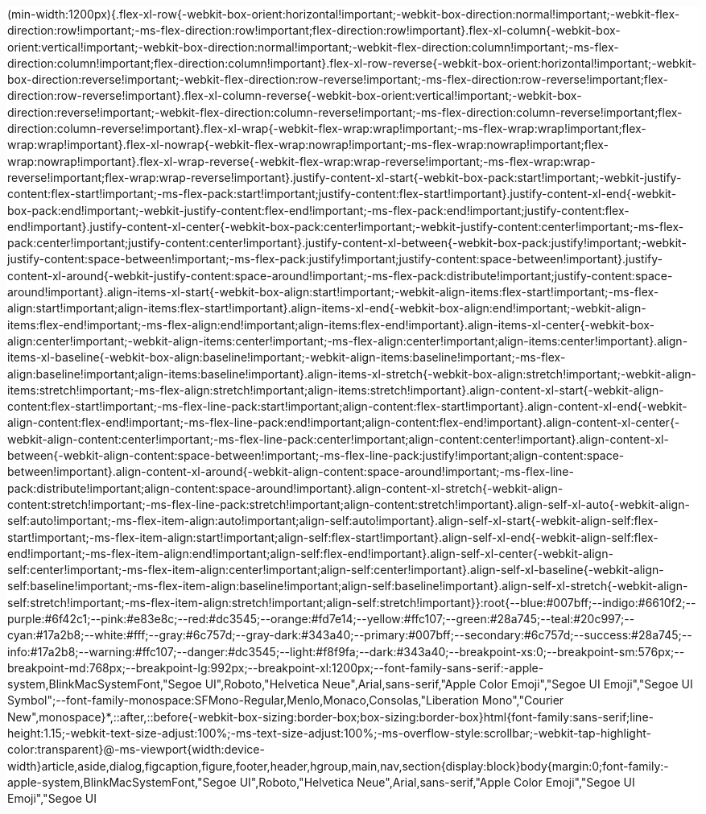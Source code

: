 (min-width:1200px){.flex-xl-row{-webkit-box-orient:horizontal!important;-webkit-box-direction:normal!important;-webkit-flex-direction:row!important;-ms-flex-direction:row!important;flex-direction:row!important}.flex-xl-column{-webkit-box-orient:vertical!important;-webkit-box-direction:normal!important;-webkit-flex-direction:column!important;-ms-flex-direction:column!important;flex-direction:column!important}.flex-xl-row-reverse{-webkit-box-orient:horizontal!important;-webkit-box-direction:reverse!important;-webkit-flex-direction:row-reverse!important;-ms-flex-direction:row-reverse!important;flex-direction:row-reverse!important}.flex-xl-column-reverse{-webkit-box-orient:vertical!important;-webkit-box-direction:reverse!important;-webkit-flex-direction:column-reverse!important;-ms-flex-direction:column-reverse!important;flex-direction:column-reverse!important}.flex-xl-wrap{-webkit-flex-wrap:wrap!important;-ms-flex-wrap:wrap!important;flex-wrap:wrap!important}.flex-xl-nowrap{-webkit-flex-wrap:nowrap!important;-ms-flex-wrap:nowrap!important;flex-wrap:nowrap!important}.flex-xl-wrap-reverse{-webkit-flex-wrap:wrap-reverse!important;-ms-flex-wrap:wrap-reverse!important;flex-wrap:wrap-reverse!important}.justify-content-xl-start{-webkit-box-pack:start!important;-webkit-justify-content:flex-start!important;-ms-flex-pack:start!important;justify-content:flex-start!important}.justify-content-xl-end{-webkit-box-pack:end!important;-webkit-justify-content:flex-end!important;-ms-flex-pack:end!important;justify-content:flex-end!important}.justify-content-xl-center{-webkit-box-pack:center!important;-webkit-justify-content:center!important;-ms-flex-pack:center!important;justify-content:center!important}.justify-content-xl-between{-webkit-box-pack:justify!important;-webkit-justify-content:space-between!important;-ms-flex-pack:justify!important;justify-content:space-between!important}.justify-content-xl-around{-webkit-justify-content:space-around!important;-ms-flex-pack:distribute!important;justify-content:space-around!important}.align-items-xl-start{-webkit-box-align:start!important;-webkit-align-items:flex-start!important;-ms-flex-align:start!important;align-items:flex-start!important}.align-items-xl-end{-webkit-box-align:end!important;-webkit-align-items:flex-end!important;-ms-flex-align:end!important;align-items:flex-end!important}.align-items-xl-center{-webkit-box-align:center!important;-webkit-align-items:center!important;-ms-flex-align:center!important;align-items:center!important}.align-items-xl-baseline{-webkit-box-align:baseline!important;-webkit-align-items:baseline!important;-ms-flex-align:baseline!important;align-items:baseline!important}.align-items-xl-stretch{-webkit-box-align:stretch!important;-webkit-align-items:stretch!important;-ms-flex-align:stretch!important;align-items:stretch!important}.align-content-xl-start{-webkit-align-content:flex-start!important;-ms-flex-line-pack:start!important;align-content:flex-start!important}.align-content-xl-end{-webkit-align-content:flex-end!important;-ms-flex-line-pack:end!important;align-content:flex-end!important}.align-content-xl-center{-webkit-align-content:center!important;-ms-flex-line-pack:center!important;align-content:center!important}.align-content-xl-between{-webkit-align-content:space-between!important;-ms-flex-line-pack:justify!important;align-content:space-between!important}.align-content-xl-around{-webkit-align-content:space-around!important;-ms-flex-line-pack:distribute!important;align-content:space-around!important}.align-content-xl-stretch{-webkit-align-content:stretch!important;-ms-flex-line-pack:stretch!important;align-content:stretch!important}.align-self-xl-auto{-webkit-align-self:auto!important;-ms-flex-item-align:auto!important;align-self:auto!important}.align-self-xl-start{-webkit-align-self:flex-start!important;-ms-flex-item-align:start!important;align-self:flex-start!important}.align-self-xl-end{-webkit-align-self:flex-end!important;-ms-flex-item-align:end!important;align-self:flex-end!important}.align-self-xl-center{-webkit-align-self:center!important;-ms-flex-item-align:center!important;align-self:center!important}.align-self-xl-baseline{-webkit-align-self:baseline!important;-ms-flex-item-align:baseline!important;align-self:baseline!important}.align-self-xl-stretch{-webkit-align-self:stretch!important;-ms-flex-item-align:stretch!important;align-self:stretch!important}}:root{--blue:#007bff;--indigo:#6610f2;--purple:#6f42c1;--pink:#e83e8c;--red:#dc3545;--orange:#fd7e14;--yellow:#ffc107;--green:#28a745;--teal:#20c997;--cyan:#17a2b8;--white:#fff;--gray:#6c757d;--gray-dark:#343a40;--primary:#007bff;--secondary:#6c757d;--success:#28a745;--info:#17a2b8;--warning:#ffc107;--danger:#dc3545;--light:#f8f9fa;--dark:#343a40;--breakpoint-xs:0;--breakpoint-sm:576px;--breakpoint-md:768px;--breakpoint-lg:992px;--breakpoint-xl:1200px;--font-family-sans-serif:-apple-system,BlinkMacSystemFont,"Segoe UI",Roboto,"Helvetica Neue",Arial,sans-serif,"Apple Color Emoji","Segoe UI Emoji","Segoe UI Symbol";--font-family-monospace:SFMono-Regular,Menlo,Monaco,Consolas,"Liberation Mono","Courier New",monospace}*,::after,::before{-webkit-box-sizing:border-box;box-sizing:border-box}html{font-family:sans-serif;line-height:1.15;-webkit-text-size-adjust:100%;-ms-text-size-adjust:100%;-ms-overflow-style:scrollbar;-webkit-tap-highlight-color:transparent}@-ms-viewport{width:device-width}article,aside,dialog,figcaption,figure,footer,header,hgroup,main,nav,section{display:block}body{margin:0;font-family:-apple-system,BlinkMacSystemFont,"Segoe UI",Roboto,"Helvetica Neue",Arial,sans-serif,"Apple Color Emoji","Segoe UI Emoji","Segoe UI